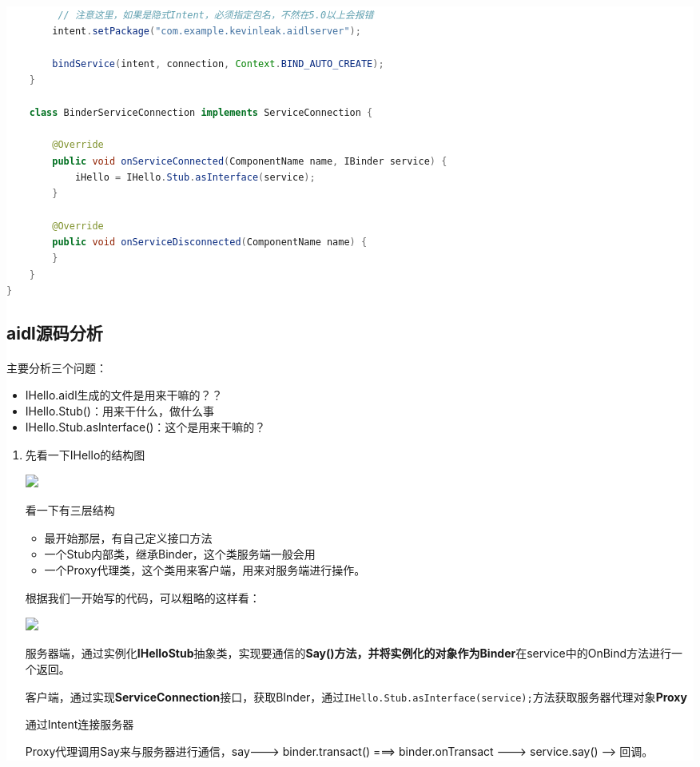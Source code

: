 ```java
         // 注意这里，如果是隐式Intent，必须指定包名，不然在5.0以上会报错
        intent.setPackage("com.example.kevinleak.aidlserver");

        bindService(intent, connection, Context.BIND_AUTO_CREATE);
    }

    class BinderServiceConnection implements ServiceConnection {

        @Override
        public void onServiceConnected(ComponentName name, IBinder service) {
            iHello = IHello.Stub.asInterface(service);
        }

        @Override
        public void onServiceDisconnected(ComponentName name) {
        }
    }
}

```







## aidl源码分析

主要分析三个问题：

- IHello.aidl生成的文件是用来干嘛的？？
- IHello.Stub()：用来干什么，做什么事
- IHello.Stub.asInterface()：这个是用来干嘛的？

1. 先看一下IHello的结构图

   <img src="https://www.crabglory.club/img/post/android/picture/IHelloStruct.png" />

   看一下有三层结构

   - 最开始那层，有自己定义接口方法
   - 一个Stub内部类，继承Binder，这个类服务端一般会用
   - 一个Proxy代理类，这个类用来客户端，用来对服务端进行操作。

   根据我们一开始写的代码，可以粗略的这样看：

   <img src="https://www.crabglory.club/img/post/android/mind/aidl_say_sample.png" width="650px" />

   服务器端，通过实例化**IHelloStub**抽象类，实现要通信的**Say()**方法，并将实例化的对象作为**Binder**在service中的OnBind方法进行一个返回。

   客户端，通过实现**ServiceConnection**接口，获取BInder，通过`IHello.Stub.asInterface(service);`方法获取服务器代理对象**Proxy**

   通过Intent连接服务器

   Proxy代理调用Say来与服务器进行通信，say---> binder.transact() ===> binder.onTransact ---> service.say() --> 回调。
